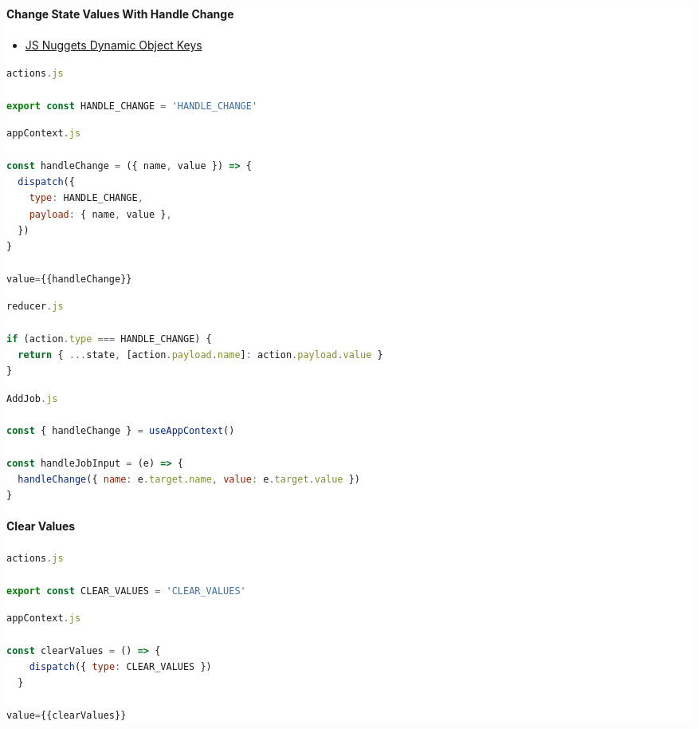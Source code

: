 #### Change State Values With Handle Change

- [JS Nuggets Dynamic Object Keys](https://youtu.be/_qxCYtWm0tw)

```js
actions.js

export const HANDLE_CHANGE = 'HANDLE_CHANGE'
```

```js
appContext.js

const handleChange = ({ name, value }) => {
  dispatch({
    type: HANDLE_CHANGE,
    payload: { name, value },
  })
}

value={{handleChange}}
```

```js
reducer.js

if (action.type === HANDLE_CHANGE) {
  return { ...state, [action.payload.name]: action.payload.value }
}
```

```js
AddJob.js

const { handleChange } = useAppContext()

const handleJobInput = (e) => {
  handleChange({ name: e.target.name, value: e.target.value })
}
```

#### Clear Values

```js
actions.js

export const CLEAR_VALUES = 'CLEAR_VALUES'
```

```js
appContext.js

const clearValues = () => {
    dispatch({ type: CLEAR_VALUES })
  }

value={{clearValues}}
```
